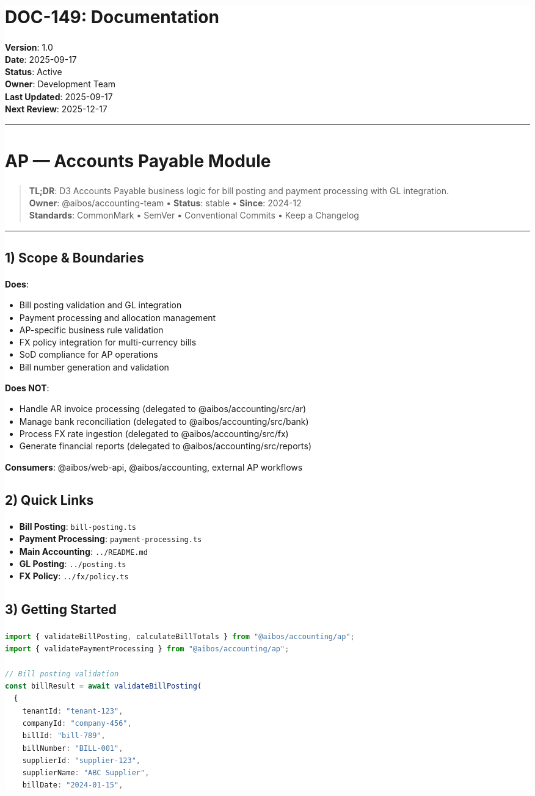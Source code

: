 # DOC-149: Documentation

**Version**: 1.0  
**Date**: 2025-09-17  
**Status**: Active  
**Owner**: Development Team  
**Last Updated**: 2025-09-17  
**Next Review**: 2025-12-17  

---

# AP — Accounts Payable Module

> **TL;DR**: D3 Accounts Payable business logic for bill posting and payment processing with GL
> integration.  
> **Owner**: @aibos/accounting-team • **Status**: stable • **Since**: 2024-12  
> **Standards**: CommonMark • SemVer • Conventional Commits • Keep a Changelog

---

## 1) Scope & Boundaries

**Does**:

- Bill posting validation and GL integration
- Payment processing and allocation management
- AP-specific business rule validation
- FX policy integration for multi-currency bills
- SoD compliance for AP operations
- Bill number generation and validation

**Does NOT**:

- Handle AR invoice processing (delegated to @aibos/accounting/src/ar)
- Manage bank reconciliation (delegated to @aibos/accounting/src/bank)
- Process FX rate ingestion (delegated to @aibos/accounting/src/fx)
- Generate financial reports (delegated to @aibos/accounting/src/reports)

**Consumers**: @aibos/web-api, @aibos/accounting, external AP workflows

## 2) Quick Links

- **Bill Posting**: `bill-posting.ts`
- **Payment Processing**: `payment-processing.ts`
- **Main Accounting**: `../README.md`
- **GL Posting**: `../posting.ts`
- **FX Policy**: `../fx/policy.ts`

## 3) Getting Started

```typescript
import { validateBillPosting, calculateBillTotals } from "@aibos/accounting/ap";
import { validatePaymentProcessing } from "@aibos/accounting/ap";

// Bill posting validation
const billResult = await validateBillPosting(
  {
    tenantId: "tenant-123",
    companyId: "company-456",
    billId: "bill-789",
    billNumber: "BILL-001",
    supplierId: "supplier-123",
    supplierName: "ABC Supplier",
    billDate: "2024-01-15",
```